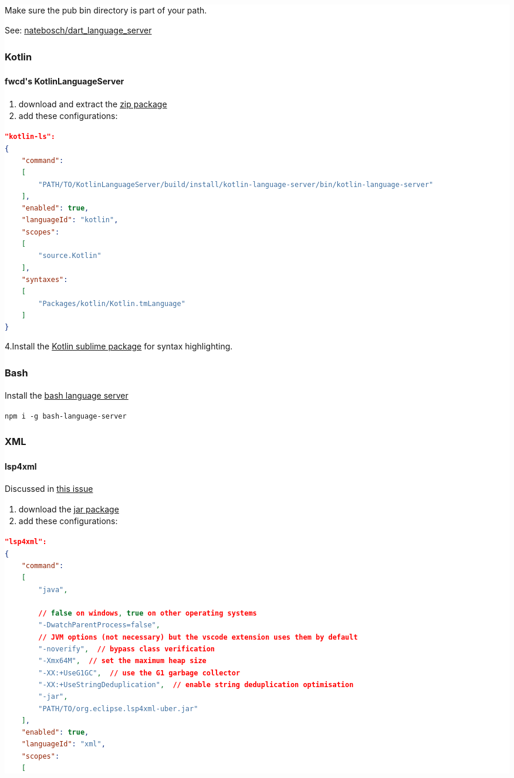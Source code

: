 Make sure the pub bin directory is part of your path.

See: [natebosch/dart_language_server](https://github.com/natebosch/dart_language_server)

### Kotlin<a name="kotlin"></a>

#### fwcd's KotlinLanguageServer
1. download and extract the [zip package](https://github.com/fwcd/KotlinLanguageServer/releases) 
3. add these configurations:
```json
"kotlin-ls":
{
    "command":
    [
        "PATH/TO/KotlinLanguageServer/build/install/kotlin-language-server/bin/kotlin-language-server"
    ],
    "enabled": true,
    "languageId": "kotlin",
    "scopes":
    [
        "source.Kotlin"
    ],
    "syntaxes":
    [
        "Packages/kotlin/Kotlin.tmLanguage"
    ]
}
```
4.Install the [Kotlin sublime package](https://packagecontrol.io/packages/Kotlin) for syntax highlighting.

### Bash

Install the [bash language server](https://github.com/mads-hartmann/bash-language-server)

`npm i -g bash-language-server`

### XML

#### lsp4xml
Discussed in [this issue](https://github.com/tomv564/LSP/issues/578)
1. download the [jar package](https://github.com/angelozerr/lsp4xml/releases)
2. add these configurations:
```json
"lsp4xml":
{
    "command":
    [
        "java",

        // false on windows, true on other operating systems
        "-DwatchParentProcess=false",
        // JVM options (not necessary) but the vscode extension uses them by default
        "-noverify",  // bypass class verification
        "-Xmx64M",  // set the maximum heap size
        "-XX:+UseG1GC",  // use the G1 garbage collector
        "-XX:+UseStringDeduplication",  // enable string deduplication optimisation
        "-jar",
        "PATH/TO/org.eclipse.lsp4xml-uber.jar"
    ],
    "enabled": true,
    "languageId": "xml",
    "scopes":
    [
```